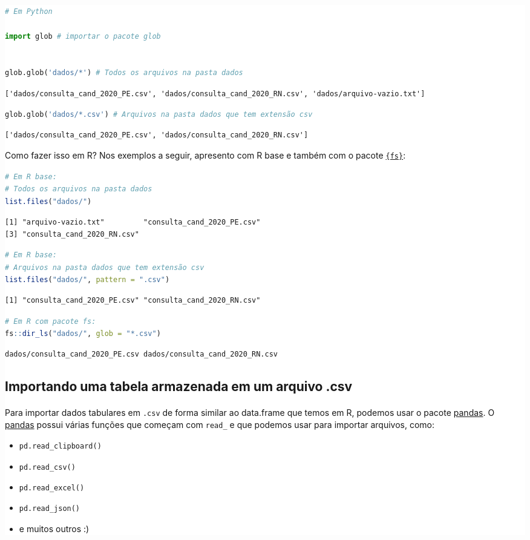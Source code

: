 ``` python
# Em Python

import glob # importar o pacote glob


glob.glob('dados/*') # Todos os arquivos na pasta dados
```

    ['dados/consulta_cand_2020_PE.csv', 'dados/consulta_cand_2020_RN.csv', 'dados/arquivo-vazio.txt']

``` python
glob.glob('dados/*.csv') # Arquivos na pasta dados que tem extensão csv
```

    ['dados/consulta_cand_2020_PE.csv', 'dados/consulta_cand_2020_RN.csv']

Como fazer isso em R? Nos exemplos a seguir, apresento com R base e também com o pacote [`{fs}`](https://fs.r-lib.org/):

``` r
# Em R base:
# Todos os arquivos na pasta dados
list.files("dados/")
```

    [1] "arquivo-vazio.txt"         "consulta_cand_2020_PE.csv"
    [3] "consulta_cand_2020_RN.csv"

``` r
# Em R base:
# Arquivos na pasta dados que tem extensão csv
list.files("dados/", pattern = ".csv")
```

    [1] "consulta_cand_2020_PE.csv" "consulta_cand_2020_RN.csv"

``` r
# Em R com pacote fs:
fs::dir_ls("dados/", glob = "*.csv")
```

    dados/consulta_cand_2020_PE.csv dados/consulta_cand_2020_RN.csv 

## Importando uma tabela armazenada em um arquivo .csv

Para importar dados tabulares em `.csv` de forma similar ao data.frame que temos em R, podemos usar o pacote [pandas](https://pandas.pydata.org/). O [pandas](https://pandas.pydata.org/) possui várias funções que começam com `read_` e que podemos usar para importar arquivos, como:

-   `pd.read_clipboard()`

-   `pd.read_csv()`

-   `pd.read_excel()`

-   `pd.read_json()`

-   e muitos outros :)
